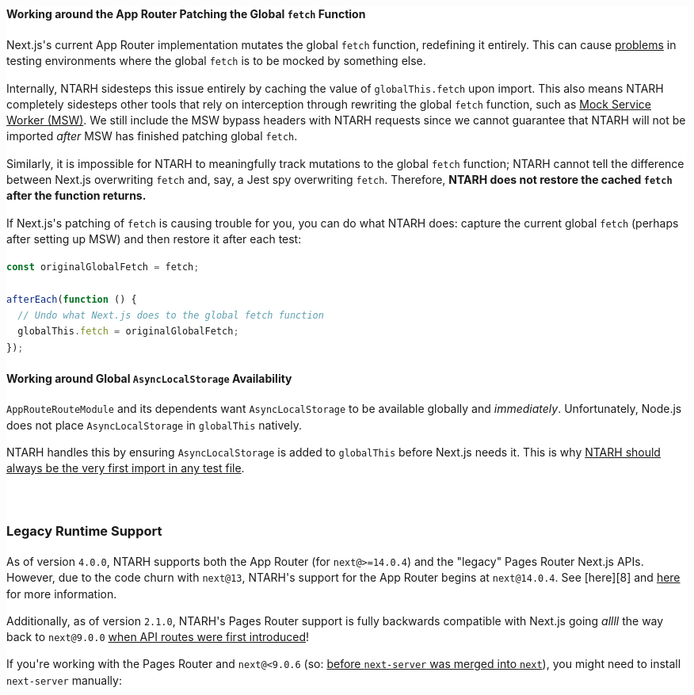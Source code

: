 #### Working around the App Router Patching the Global `fetch` Function

Next.js's current App Router implementation mutates the global `fetch` function,
redefining it entirely. This can cause [problems][90] in testing environments
where the global `fetch` is to be mocked by something else.

Internally, NTARH sidesteps this issue entirely by caching the value of
`globalThis.fetch` upon import. This also means NTARH completely sidesteps other
tools that rely on interception through rewriting the global `fetch` function,
such as [Mock Service Worker (MSW)][91]. We still include the MSW bypass headers
with NTARH requests since we cannot guarantee that NTARH will not be imported
_after_ MSW has finished patching global `fetch`.

Similarly, it is impossible for NTARH to meaningfully track mutations to the
global `fetch` function; NTARH cannot tell the difference between Next.js
overwriting `fetch` and, say, a Jest spy overwriting `fetch`. Therefore, **NTARH
does not restore the cached `fetch` after the function returns.**

If Next.js's patching of `fetch` is causing trouble for you, you can do what
NTARH does: capture the current global `fetch` (perhaps after setting up MSW)
and then restore it after each test:

```typescript
const originalGlobalFetch = fetch;

afterEach(function () {
  // Undo what Next.js does to the global fetch function
  globalThis.fetch = originalGlobalFetch;
});
```

#### Working around Global `AsyncLocalStorage` Availability

`AppRouteRouteModule` and its dependents want `AsyncLocalStorage` to be
available globally and _immediately_. Unfortunately, Node.js does not place
`AsyncLocalStorage` in `globalThis` natively.

NTARH handles this by ensuring `AsyncLocalStorage` is added to `globalThis`
before Next.js needs it. This is why [NTARH should always be the very first
import in any test file][12].

<br />

### Legacy Runtime Support

As of version `4.0.0`, NTARH supports both the App Router (for `next@>=14.0.4`)
and the "legacy" Pages Router Next.js APIs. However, due to the code churn with
`next@13`, NTARH's support for the App Router begins at `next@14.0.4`. See
[here][8] and [here][92] for more information.

Additionally, as of version `2.1.0`, NTARH's Pages Router support is fully
backwards compatible with Next.js going _allll_ the way back to `next@9.0.0`
[when API routes were first introduced][93]!

If you're working with the Pages Router and `next@<9.0.6` (so: [before
`next-server` was merged into `next`][94]), you might need to install
`next-server` manually:


[x-badge-blm-image]: https://xunn.at/badge-blm 'Join the movement!'
[x-badge-blm-link]: https://xunn.at/donate-blm
[x-badge-downloads-link]: https://npmtrends.com/next-test-api-route-handler
[x-badge-npm-link]: https://npm.im/next-test-api-route-handler
[x-badge-repo-link]: https://github.com/Xunnamius/next-test-api-route-handler
[x-pkg-tree-shaking]: https://webpack.js.org/guides/tree-shaking
[x-repo-all-contributors]: https://github.com/all-contributors/all-contributors
[x-repo-all-contributors-emojis]: https://allcontributors.org/docs/en/emoji-key
[x-repo-contributing]: /CONTRIBUTING.md
[x-repo-contributors]: /README.md#contributors
[x-repo-docs]: docs
[x-repo-license]: ./LICENSE
[x-repo-package-json]: package.json
[x-repo-sponsor]: https://github.com/sponsors/Xunnamius
[x-repo-support]: /.github/SUPPORT.md
[1]: https://nextjs.org/docs/app/api-reference/functions/next-request
[2]: https://nextjs.org/docs/app/building-your-application/routing
[3]: https://nextjs.org/docs/app/api-reference/functions
[4]: https://nextjs.org/docs/api-routes/introduction
[5]: https://nextjs.org/docs/basic-features/typescript#api-routes
[7]: https://github.com/vercel/next.js/releases
[9]: #legacy-runtime-support
[10]: #jsdom-support
[11]: #working-around-global-asynclocalstorage-availability
[12]: #usage
[18]: #rejectonhandlererror
[19]: #working-around-the-app-router-patching-the-global-fetch-function
[22]: https://nodejs.org/dist/latest-v18.x/docs/api/globals.html#fetch
[23]: https://developer.mozilla.org/en-US/docs/Web/API/fetch#resource
[24]: https://developer.mozilla.org/en-US/docs/Web/API/fetch#options
[25]: https://developer.mozilla.org/en-US/docs/Web/API/fetch#redirect
[26]: https://mswjs.io
[28]: https://nextjs.org/docs/app/api-reference/functions/redirect
[30]: https://developer.mozilla.org/en-US/docs/Web/HTTP/Headers/Set-Cookie
[31]: https://www.npmjs.com/package/cookie
[32]: ./test/unit-index.test.ts
[35]: #testing-nextjss-official-apollo-example--pagesapigraphql
[36]: #testing-an-authenticated-flight-search-handler--pagesapiv3flightssearch
[39]: https://developer.mozilla.org/en-US/docs/Web/API/Request
[40]: https://nextjs.org/docs/messages/middleware-relative-urls
[43]: https://nodejs.org/api/http.html#http_class_http_incomingmessage
[44]: https://developer.mozilla.org/en-US/docs/Web/API/URL/URL#url
[46]: https://developer.mozilla.org/en-US/docs/Web/API/Response
[48]: https://nodejs.org/api/http.html#http_class_http_serverresponse
[52]: https://github.com/vercel/next.js/pull/70568
[54]: https://en.wikipedia.org/wiki/Query_string
[57]: #using-the-app-router
[58]: #using-the-pages-router
[59]: test/unit-index.test.ts
[60]: https://nextjs.org/docs/app
[62]: https://docs.microsoft.com/en-us/windows/wsl/install-win10
[63]: ./apollo_test_raw_app_route
[64]: ./apollo_test_raw_app_test
[65]: https://www.npmjs.com/package/jest
[66]: https://github.com/clerk/clerk-nextjs-demo-app-router
[67]: https://clerk.com/docs/quickstarts/nextjs
[68]: https://clerk.com/docs/references/nextjs/auth-middleware
[70]: https://nextjs.org/docs/pages
[72]: https://github.com/vercel/next.js
[73]: ./apollo_test_raw
[74]: https://nextjs.org/docs/api-routes/api-middlewares#custom-config
[75]: https://github.com/Xunnamius/next-test-api-route-handler/issues/56
[76]: https://nextjs.org/docs/app/building-your-application/routing/middleware
[77]: #requestpatcher-url
[78]: https://nextjs.org/docs/app/building-your-application/optimizing#metadata
[82]: https://nextjs.org/docs/app/building-your-application/caching
[83]: https://nextjs.org/docs/app/building-your-application/styling
[85]: https://nextjs.org/docs/app/api-reference/components
[89]: https://github.com/vercel/next.js/discussions/46722
[90]: https://github.com/mswjs/msw/issues/1644
[91]: https://github.com/mswjs/msw
[92]: https://github.com/Xunnamius/next-test-api-route-handler/discussions/953
[93]: https://nextjs.org/blog/next-9
[94]: https://github.com/vercel/next.js/pull/8613
[97]: https://github.com/jestjs/jest/issues/13834#issuecomment-1407375787
[98]: https://github.com/jsdom/jsdom/issues/1724
[101]: ./very-first-version-of-ntarh.png